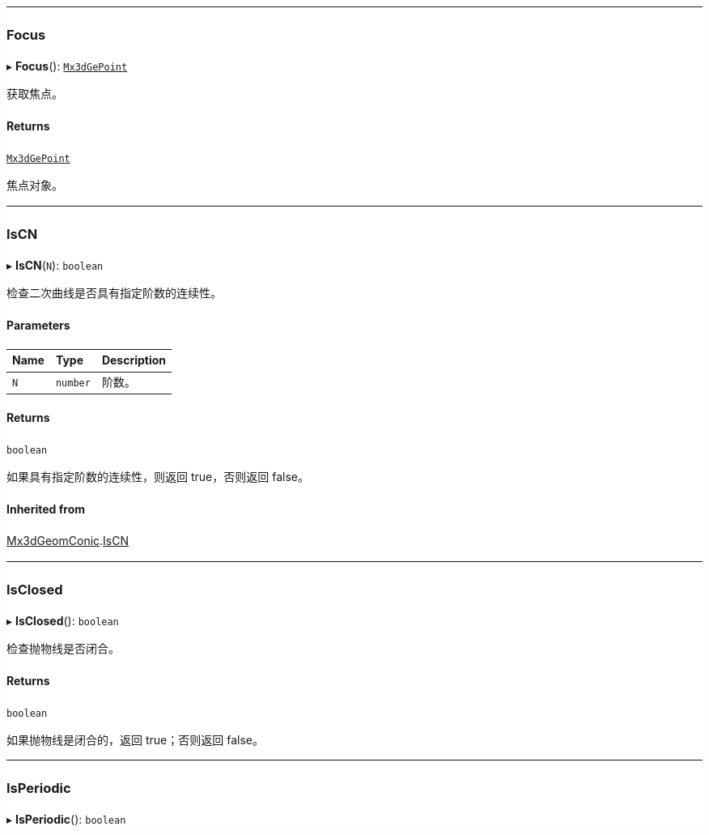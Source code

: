 ___

### Focus

▸ **Focus**(): [`Mx3dGePoint`](Mx3dGePoint.md)

获取焦点。

#### Returns

[`Mx3dGePoint`](Mx3dGePoint.md)

焦点对象。

___

### IsCN

▸ **IsCN**(`N`): `boolean`

检查二次曲线是否具有指定阶数的连续性。

#### Parameters

| Name | Type | Description |
| :------ | :------ | :------ |
| `N` | `number` | 阶数。 |

#### Returns

`boolean`

如果具有指定阶数的连续性，则返回 true，否则返回 false。

#### Inherited from

[Mx3dGeomConic](Mx3dGeomConic.md).[IsCN](Mx3dGeomConic.md#iscn)

___

### IsClosed

▸ **IsClosed**(): `boolean`

检查抛物线是否闭合。

#### Returns

`boolean`

如果抛物线是闭合的，返回 true；否则返回 false。

___

### IsPeriodic

▸ **IsPeriodic**(): `boolean`
